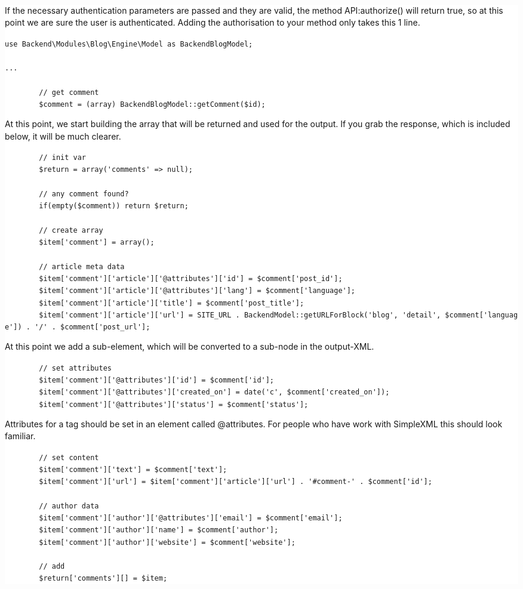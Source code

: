 If the necessary authentication parameters are passed and they are valid, the method API:authorize() will return true, so at this point we are sure the user is authenticated. Adding the authorisation to your method only takes this 1 line.

```
use Backend\Modules\Blog\Engine\Model as BackendBlogModel;

...

        // get comment
        $comment = (array) BackendBlogModel::getComment($id);
```

At this point, we start building the array that will be returned and used for the output. If you grab the response, which is included below, it will be much clearer.

```
        // init var
        $return = array('comments' => null);

        // any comment found?
        if(empty($comment)) return $return;

        // create array
        $item['comment'] = array();

        // article meta data
        $item['comment']['article']['@attributes']['id'] = $comment['post_id'];
        $item['comment']['article']['@attributes']['lang'] = $comment['language'];
        $item['comment']['article']['title'] = $comment['post_title'];
        $item['comment']['article']['url'] = SITE_URL . BackendModel::getURLForBlock('blog', 'detail', $comment['language']) . '/' . $comment['post_url'];
```

At this point we add a sub-element, which will be converted to a sub-node in the output-XML.

```
        // set attributes
        $item['comment']['@attributes']['id'] = $comment['id'];
        $item['comment']['@attributes']['created_on'] = date('c', $comment['created_on']);
        $item['comment']['@attributes']['status'] = $comment['status'];
```
 
Attributes for a tag should be set in an element called @attributes. For people who have work with SimpleXML this should look familiar.

```
        // set content
        $item['comment']['text'] = $comment['text'];
        $item['comment']['url'] = $item['comment']['article']['url'] . '#comment-' . $comment['id'];
 
        // author data
        $item['comment']['author']['@attributes']['email'] = $comment['email'];
        $item['comment']['author']['name'] = $comment['author'];
        $item['comment']['author']['website'] = $comment['website'];
 
        // add
        $return['comments'][] = $item;
```
 